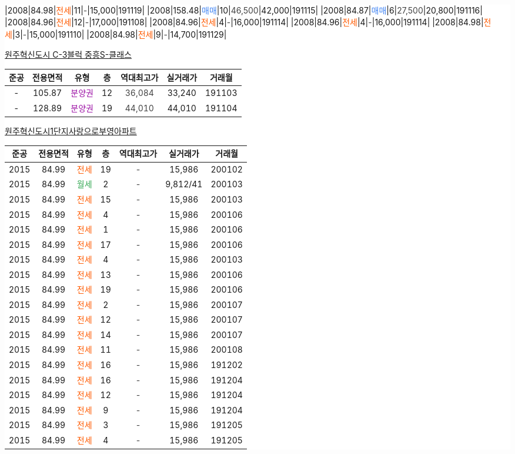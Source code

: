 |2008|84.98|<span style="color:#ff5a00">전세</span>|11|<span style="color:#444444">-</span>|15,000|191119|
|2008|158.48|<span style="color:#4285f3">매매</span>|10|<span style="color:#444444">46,500</span>|42,000|191115|
|2008|84.87|<span style="color:#4285f3">매매</span>|6|<span style="color:#444444">27,500</span>|20,800|191116|
|2008|84.96|<span style="color:#ff5a00">전세</span>|12|<span style="color:#444444">-</span>|17,000|191108|
|2008|84.96|<span style="color:#ff5a00">전세</span>|4|<span style="color:#444444">-</span>|16,000|191114|
|2008|84.96|<span style="color:#ff5a00">전세</span>|4|<span style="color:#444444">-</span>|16,000|191114|
|2008|84.98|<span style="color:#ff5a00">전세</span>|3|<span style="color:#444444">-</span>|15,000|191110|
|2008|84.98|<span style="color:#ff5a00">전세</span>|9|<span style="color:#444444">-</span>|14,700|191129|

[원주혁신도시 C-3블럭 중흥S-클래스](https://search.naver.com/search.naver?query=%EA%B0%95%EC%9B%90%EB%8F%84+%EC%9B%90%EC%A3%BC%EC%8B%9C+%EB%B0%98%EA%B3%A1%EB%8F%99+%EC%9B%90%EC%A3%BC%ED%98%81%EC%8B%A0%EB%8F%84%EC%8B%9C+C-3%EB%B8%94%EB%9F%AD+%EC%A4%91%ED%9D%A5S-%ED%81%B4%EB%9E%98%EC%8A%A4)

|준공|전용면적|유형|층|역대최고가|실거래가|거래월|
|:---:|:---:|:---:|:---:|:---:|:---:|:---:|
|-|105.87|<span style="color:#9C11A5">분양권</span>|12|<span style="color:#444444">36,084</span>|33,240|191103|
|-|128.89|<span style="color:#9C11A5">분양권</span>|19|<span style="color:#444444">44,010</span>|44,010|191104|

[원주혁신도시1단지사랑으로부영아파트](https://search.naver.com/search.naver?query=%EA%B0%95%EC%9B%90%EB%8F%84+%EC%9B%90%EC%A3%BC%EC%8B%9C+%EB%B0%98%EA%B3%A1%EB%8F%99+%EC%9B%90%EC%A3%BC%ED%98%81%EC%8B%A0%EB%8F%84%EC%8B%9C1%EB%8B%A8%EC%A7%80%EC%82%AC%EB%9E%91%EC%9C%BC%EB%A1%9C%EB%B6%80%EC%98%81%EC%95%84%ED%8C%8C%ED%8A%B8)

|준공|전용면적|유형|층|역대최고가|실거래가|거래월|
|:---:|:---:|:---:|:---:|:---:|:---:|:---:|
|2015|84.99|<span style="color:#ff5a00">전세</span>|19|<span style="color:#444444">-</span>|15,986|200102|
|2015|84.99|<span style="color:#34a853">월세</span>|2|<span style="color:#444444">-</span>|9,812/41|200103|
|2015|84.99|<span style="color:#ff5a00">전세</span>|15|<span style="color:#444444">-</span>|15,986|200103|
|2015|84.99|<span style="color:#ff5a00">전세</span>|4|<span style="color:#444444">-</span>|15,986|200106|
|2015|84.99|<span style="color:#ff5a00">전세</span>|1|<span style="color:#444444">-</span>|15,986|200106|
|2015|84.99|<span style="color:#ff5a00">전세</span>|17|<span style="color:#444444">-</span>|15,986|200106|
|2015|84.99|<span style="color:#ff5a00">전세</span>|4|<span style="color:#444444">-</span>|15,986|200103|
|2015|84.99|<span style="color:#ff5a00">전세</span>|13|<span style="color:#444444">-</span>|15,986|200106|
|2015|84.99|<span style="color:#ff5a00">전세</span>|19|<span style="color:#444444">-</span>|15,986|200106|
|2015|84.99|<span style="color:#ff5a00">전세</span>|2|<span style="color:#444444">-</span>|15,986|200107|
|2015|84.99|<span style="color:#ff5a00">전세</span>|12|<span style="color:#444444">-</span>|15,986|200107|
|2015|84.99|<span style="color:#ff5a00">전세</span>|14|<span style="color:#444444">-</span>|15,986|200107|
|2015|84.99|<span style="color:#ff5a00">전세</span>|11|<span style="color:#444444">-</span>|15,986|200108|
|2015|84.99|<span style="color:#ff5a00">전세</span>|16|<span style="color:#444444">-</span>|15,986|191202|
|2015|84.99|<span style="color:#ff5a00">전세</span>|16|<span style="color:#444444">-</span>|15,986|191204|
|2015|84.99|<span style="color:#ff5a00">전세</span>|12|<span style="color:#444444">-</span>|15,986|191204|
|2015|84.99|<span style="color:#ff5a00">전세</span>|9|<span style="color:#444444">-</span>|15,986|191204|
|2015|84.99|<span style="color:#ff5a00">전세</span>|3|<span style="color:#444444">-</span>|15,986|191205|
|2015|84.99|<span style="color:#ff5a00">전세</span>|4|<span style="color:#444444">-</span>|15,986|191205|